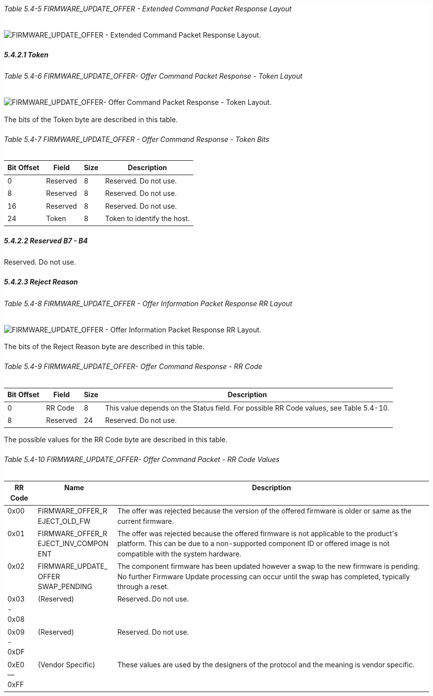 ###### Table 5.4-5 FIRMWARE_UPDATE_OFFER - Extended Command Packet Response Layout

![FIRMWARE_UPDATE_OFFER - Extended Command Packet Response Layout.](images/firmware-update-offer-extended-command-packet-response-layout.png)

##### 5.4.2.1 Token

###### Table 5.4-6 FIRMWARE_UPDATE_OFFER- Offer Command Packet Response - Token Layout

![FIRMWARE_UPDATE_OFFER- Offer Command Packet Response - Token Layout.](images/firmware-update-offer-offer-command-packet-response-token-layout.png)

The bits of the Token byte are described in this table.

###### Table 5.4-7 FIRMWARE_UPDATE_OFFER - Offer Command Response - Token Bits

| Bit Offset | Field | Size | Description |
|--|--|--|--|
| 0 | Reserved | 8 | Reserved. Do not use. |
| 8 | Reserved | 8 | Reserved. Do not use. |
| 16 | Reserved | 8 | Reserved. Do not use. |
| 24 | Token | 8 | Token to identify the host. |

##### 5.4.2.2 Reserved B7 - B4

Reserved. Do not use.

##### 5.4.2.3 Reject Reason

###### Table 5.4-8 FIRMWARE_UPDATE_OFFER - Offer Information Packet Response RR Layout

![FIRMWARE_UPDATE_OFFER - Offer Information Packet Response RR Layout.](images/firmware-update-offer-offer-information-packet-response-rr-layout.png)

The bits of the Reject Reason byte are described in this table.

###### Table 5.4-9 FIRMWARE_UPDATE_OFFER- Offer Command Response - RR Code

| Bit Offset | Field | Size | Description |
|--|--|--|--|
| 0 | RR Code | 8 | This value depends on the Status field. For possible RR Code values, see Table 5.4-10. |
| 8 | Reserved | 24 | Reserved. Do not use. |

The possible values for the RR Code byte are described in this table.

###### Table 5.4-10 FIRMWARE_UPDATE_OFFER- Offer Command Packet - RR Code Values

| RR Code | Name | Description |
|--|--|--|
| 0x00 | FIRMWARE\_OFFER\_REJECT\_OLD\_FW | The offer was rejected because the version of the offered firmware is older or same as the current firmware. |
| 0x01 | FIRMWARE\_OFFER\_REJECT\_INV\_COMPONENT | The offer was rejected because the offered firmware is not applicable to the product's platform. This can be due to a non-supported component ID or offered image is not compatible with the system hardware. |
| 0x02 | FIRMWARE\_UPDATE\_OFFER SWAP\_PENDING | The component firmware has been updated however a swap to the new firmware is pending. No further Firmware Update processing can occur until the swap has completed, typically through a reset. |
| 0x03 - 0x08 | (Reserved) | Reserved. Do not use. |
| 0x09 - 0xDF | (Reserved) | Reserved. Do not use. |
| 0xE0 — 0xFF | (Vendor Specific) | These values are used by the designers of the protocol and the meaning is vendor specific. |
